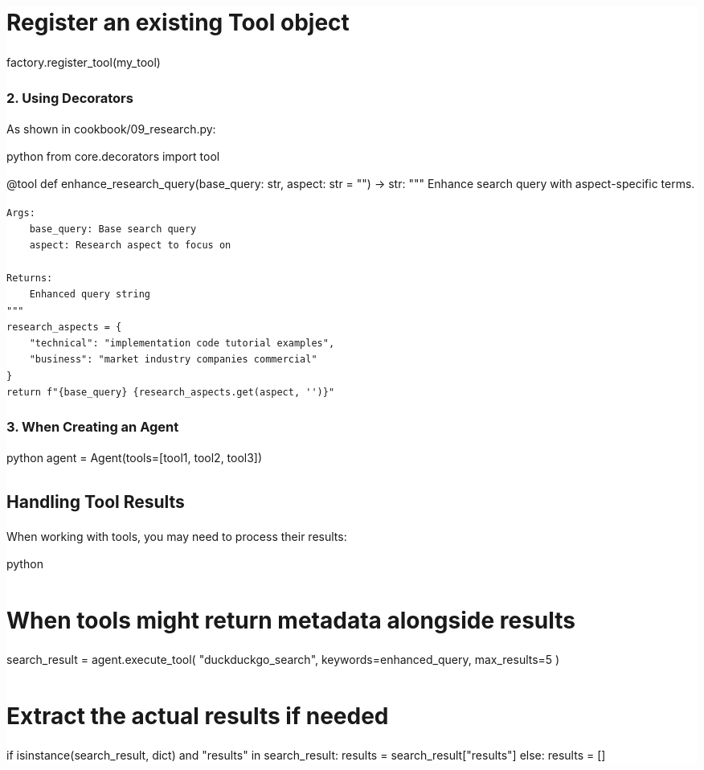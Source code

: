 # Register an existing Tool object
factory.register_tool(my_tool)


### 2. Using Decorators

As shown in cookbook/09_research.py:

python
from core.decorators import tool

@tool
def enhance_research_query(base_query: str, aspect: str = "") -> str:
    """
    Enhance search query with aspect-specific terms.

    Args:
        base_query: Base search query
        aspect: Research aspect to focus on

    Returns:
        Enhanced query string
    """
    research_aspects = {
        "technical": "implementation code tutorial examples",
        "business": "market industry companies commercial"
    }
    return f"{base_query} {research_aspects.get(aspect, '')}"


### 3. When Creating an Agent

python
agent = Agent(tools=[tool1, tool2, tool3])


## Handling Tool Results

When working with tools, you may need to process their results:

python
# When tools might return metadata alongside results
search_result = agent.execute_tool(
    "duckduckgo_search",
    keywords=enhanced_query,
    max_results=5
)

# Extract the actual results if needed
if isinstance(search_result, dict) and "results" in search_result:
    results = search_result["results"]
else:
    results = []
